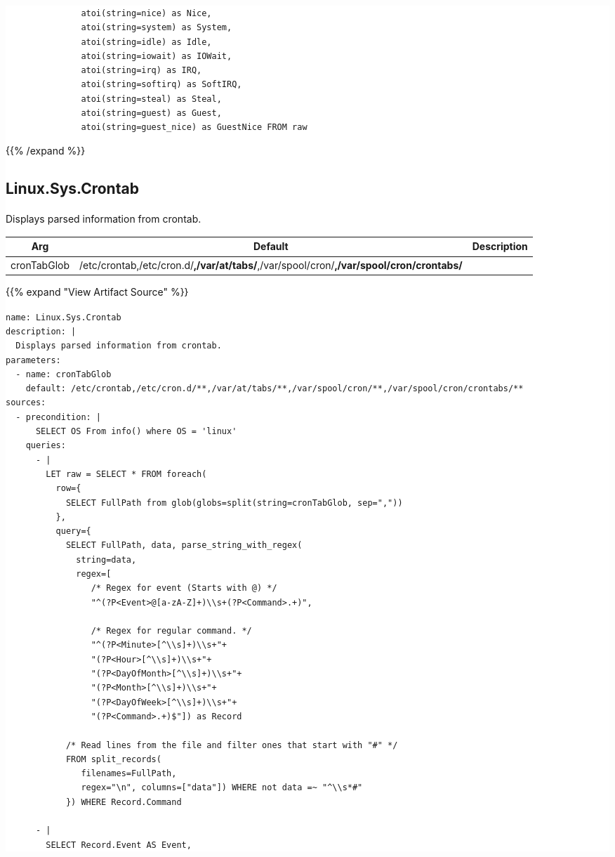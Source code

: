 ```
               atoi(string=nice) as Nice,
               atoi(string=system) as System,
               atoi(string=idle) as Idle,
               atoi(string=iowait) as IOWait,
               atoi(string=irq) as IRQ,
               atoi(string=softirq) as SoftIRQ,
               atoi(string=steal) as Steal,
               atoi(string=guest) as Guest,
               atoi(string=guest_nice) as GuestNice FROM raw
```
   {{% /expand %}}

## Linux.Sys.Crontab

Displays parsed information from crontab.


Arg|Default|Description
---|------|-----------
cronTabGlob|/etc/crontab,/etc/cron.d/**,/var/at/tabs/**,/var/spool/cron/**,/var/spool/cron/crontabs/**|

{{% expand  "View Artifact Source" %}}


```
name: Linux.Sys.Crontab
description: |
  Displays parsed information from crontab.
parameters:
  - name: cronTabGlob
    default: /etc/crontab,/etc/cron.d/**,/var/at/tabs/**,/var/spool/cron/**,/var/spool/cron/crontabs/**
sources:
  - precondition: |
      SELECT OS From info() where OS = 'linux'
    queries:
      - |
        LET raw = SELECT * FROM foreach(
          row={
            SELECT FullPath from glob(globs=split(string=cronTabGlob, sep=","))
          },
          query={
            SELECT FullPath, data, parse_string_with_regex(
              string=data,
              regex=[
                 /* Regex for event (Starts with @) */
                 "^(?P<Event>@[a-zA-Z]+)\\s+(?P<Command>.+)",

                 /* Regex for regular command. */
                 "^(?P<Minute>[^\\s]+)\\s+"+
                 "(?P<Hour>[^\\s]+)\\s+"+
                 "(?P<DayOfMonth>[^\\s]+)\\s+"+
                 "(?P<Month>[^\\s]+)\\s+"+
                 "(?P<DayOfWeek>[^\\s]+)\\s+"+
                 "(?P<Command>.+)$"]) as Record

            /* Read lines from the file and filter ones that start with "#" */
            FROM split_records(
               filenames=FullPath,
               regex="\n", columns=["data"]) WHERE not data =~ "^\\s*#"
            }) WHERE Record.Command

      - |
        SELECT Record.Event AS Event,
```
